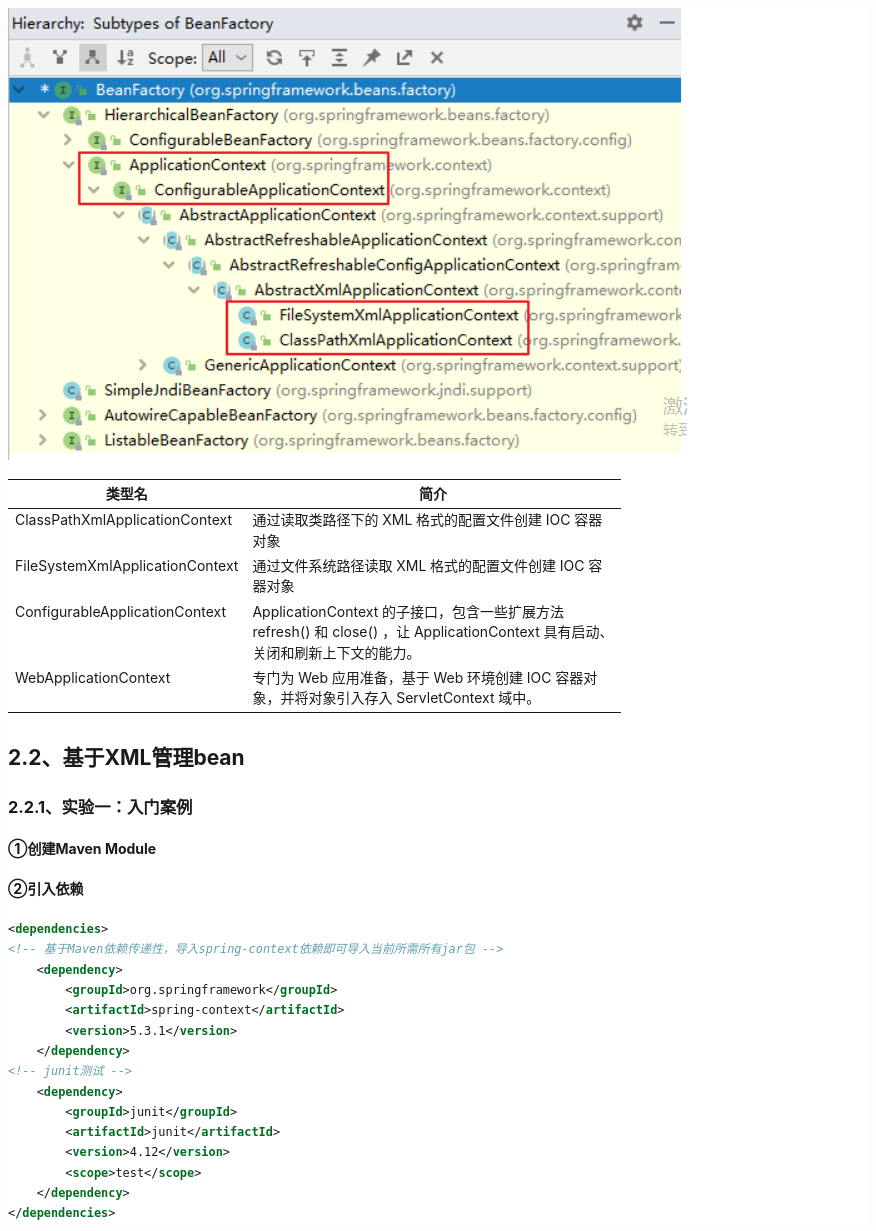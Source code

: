 ![](springimg\ApplicationContext的主要实现类.png)

| 类型名                          | 简介                                                         |
| ------------------------------- | ------------------------------------------------------------ |
| ClassPathXmlApplicationContext  | 通过读取类路径下的 XML 格式的配置文件创建 IOC 容器<br/>对象  |
| FileSystemXmlApplicationContext | 通过文件系统路径读取 XML 格式的配置文件创建 IOC 容<br/>器对象 |
| ConfigurableApplicationContext  | ApplicationContext 的子接口，包含一些扩展方法<br/>refresh() 和 close() ，让 ApplicationContext 具有启动、<br/>关闭和刷新上下文的能力。 |
| WebApplicationContext           | 专门为 Web 应用准备，基于 Web 环境创建 IOC 容器对<br/>象，并将对象引入存入 ServletContext 域中。 |

## 2.2、基于XML管理bean

### 2.2.1、实验一：入门案例

#### ①创建Maven Module

#### ②引入依赖

```xml
<dependencies>
<!-- 基于Maven依赖传递性，导入spring-context依赖即可导入当前所需所有jar包 -->
    <dependency>
        <groupId>org.springframework</groupId>
        <artifactId>spring-context</artifactId>
        <version>5.3.1</version>
    </dependency>
<!-- junit测试 -->
    <dependency>
        <groupId>junit</groupId>
        <artifactId>junit</artifactId>
        <version>4.12</version>
        <scope>test</scope>
    </dependency>
</dependencies>
```
